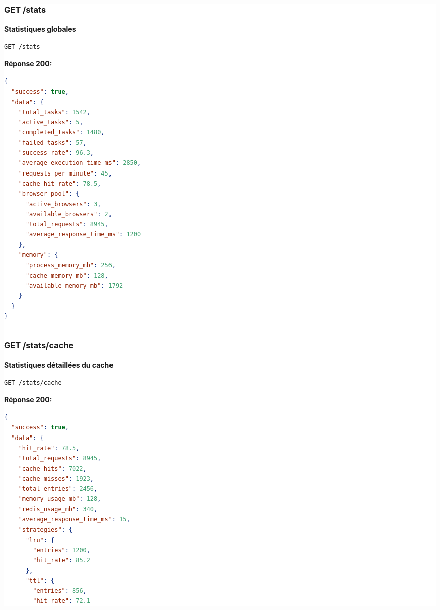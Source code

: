 
### GET /stats
**Statistiques globales**

```http
GET /stats
```

**Réponse 200:**
```json
{
  "success": true,
  "data": {
    "total_tasks": 1542,
    "active_tasks": 5,
    "completed_tasks": 1480,
    "failed_tasks": 57,
    "success_rate": 96.3,
    "average_execution_time_ms": 2850,
    "requests_per_minute": 45,
    "cache_hit_rate": 78.5,
    "browser_pool": {
      "active_browsers": 3,
      "available_browsers": 2,
      "total_requests": 8945,
      "average_response_time_ms": 1200
    },
    "memory": {
      "process_memory_mb": 256,
      "cache_memory_mb": 128,
      "available_memory_mb": 1792
    }
  }
}
```

---

### GET /stats/cache
**Statistiques détaillées du cache**

```http
GET /stats/cache
```

**Réponse 200:**
```json
{
  "success": true,
  "data": {
    "hit_rate": 78.5,
    "total_requests": 8945,
    "cache_hits": 7022,
    "cache_misses": 1923,
    "total_entries": 2456,
    "memory_usage_mb": 128,
    "redis_usage_mb": 340,
    "average_response_time_ms": 15,
    "strategies": {
      "lru": {
        "entries": 1200,
        "hit_rate": 85.2
      },
      "ttl": {
        "entries": 856,
        "hit_rate": 72.1
```